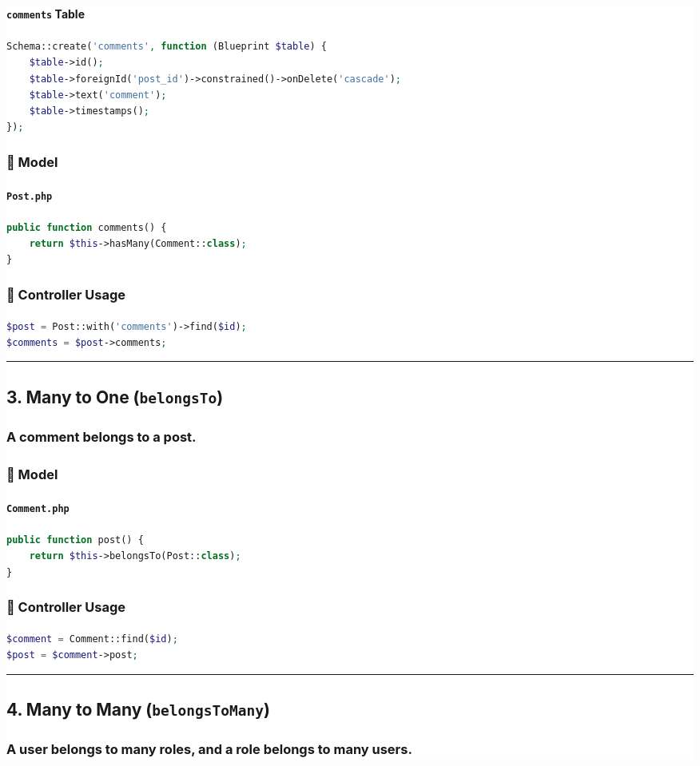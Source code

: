 #### `comments` Table
```php
Schema::create('comments', function (Blueprint $table) {
    $table->id();
    $table->foreignId('post_id')->constrained()->onDelete('cascade');
    $table->text('comment');
    $table->timestamps();
});
```

### 📝 Model
#### `Post.php`
```php
public function comments() {
    return $this->hasMany(Comment::class);
}
```

### 📌 Controller Usage
```php
$post = Post::with('comments')->find($id);
$comments = $post->comments;
```

---

## 3. Many to One (`belongsTo`)
### A comment belongs to a post.

### 📝 Model
#### `Comment.php`
```php
public function post() {
    return $this->belongsTo(Post::class);
}
```

### 📌 Controller Usage
```php
$comment = Comment::find($id);
$post = $comment->post;
```

---

## 4. Many to Many (`belongsToMany`)
### A user belongs to many roles, and a role belongs to many users.
